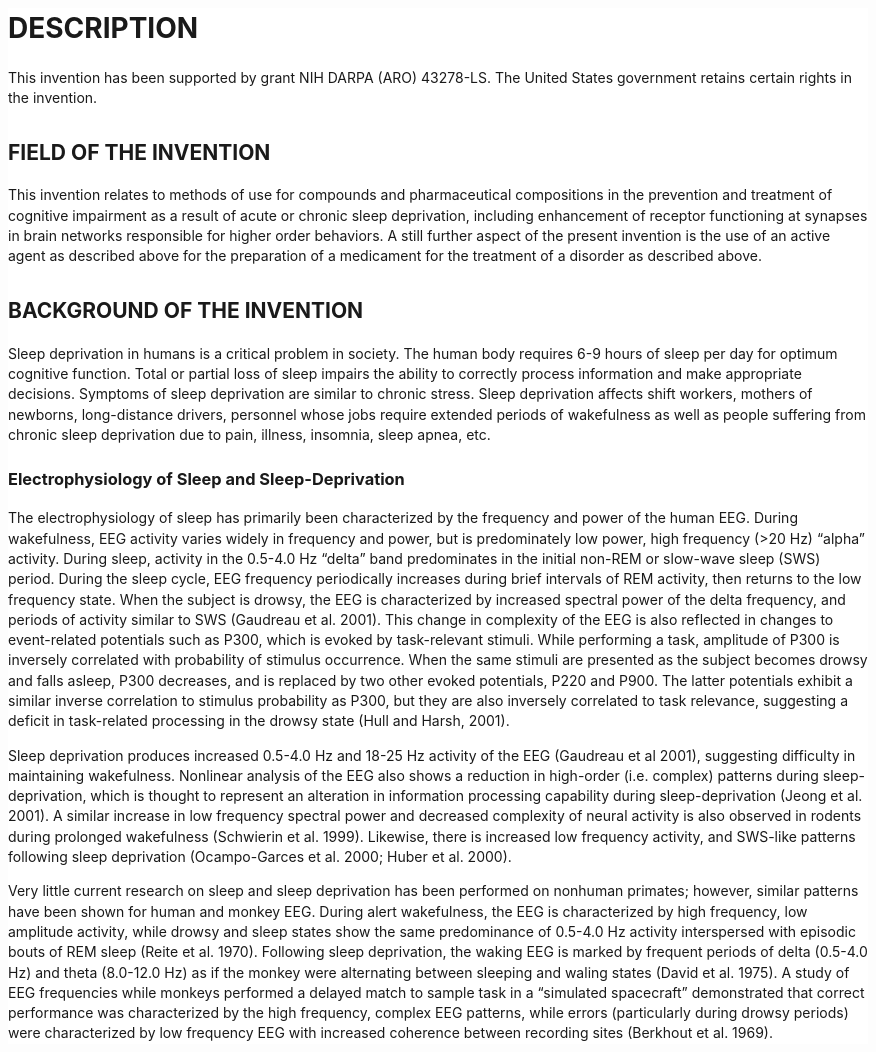 # DESCRIPTION

This invention has been supported by grant NIH DARPA (ARO) 43278-LS. The United States government retains certain rights in the invention.

## FIELD OF THE INVENTION

This invention relates to methods of use for compounds and pharmaceutical compositions in the prevention and treatment of cognitive impairment as a result of acute or chronic sleep deprivation, including enhancement of receptor functioning at synapses in brain networks responsible for higher order behaviors. A still further aspect of the present invention is the use of an active agent as described above for the preparation of a medicament for the treatment of a disorder as described above.

## BACKGROUND OF THE INVENTION

Sleep deprivation in humans is a critical problem in society. The human body requires 6-9 hours of sleep per day for optimum cognitive function. Total or partial loss of sleep impairs the ability to correctly process information and make appropriate decisions. Symptoms of sleep deprivation are similar to chronic stress. Sleep deprivation affects shift workers, mothers of newborns, long-distance drivers, personnel whose jobs require extended periods of wakefulness as well as people suffering from chronic sleep deprivation due to pain, illness, insomnia, sleep apnea, etc.

### Electrophysiology of Sleep and Sleep-Deprivation

The electrophysiology of sleep has primarily been characterized by the frequency and power of the human EEG. During wakefulness, EEG activity varies widely in frequency and power, but is predominately low power, high frequency (>20 Hz) “alpha” activity. During sleep, activity in the 0.5-4.0 Hz “delta” band predominates in the initial non-REM or slow-wave sleep (SWS) period. During the sleep cycle, EEG frequency periodically increases during brief intervals of REM activity, then returns to the low frequency state. When the subject is drowsy, the EEG is characterized by increased spectral power of the delta frequency, and periods of activity similar to SWS (Gaudreau et al. 2001). This change in complexity of the EEG is also reflected in changes to event-related potentials such as P300, which is evoked by task-relevant stimuli. While performing a task, amplitude of P300 is inversely correlated with probability of stimulus occurrence. When the same stimuli are presented as the subject becomes drowsy and falls asleep, P300 decreases, and is replaced by two other evoked potentials, P220 and P900. The latter potentials exhibit a similar inverse correlation to stimulus probability as P300, but they are also inversely correlated to task relevance, suggesting a deficit in task-related processing in the drowsy state (Hull and Harsh, 2001).

Sleep deprivation produces increased 0.5-4.0 Hz and 18-25 Hz activity of the EEG (Gaudreau et al 2001), suggesting difficulty in maintaining wakefulness. Nonlinear analysis of the EEG also shows a reduction in high-order (i.e. complex) patterns during sleep-deprivation, which is thought to represent an alteration in information processing capability during sleep-deprivation (Jeong et al. 2001). A similar increase in low frequency spectral power and decreased complexity of neural activity is also observed in rodents during prolonged wakefulness (Schwierin et al. 1999). Likewise, there is increased low frequency activity, and SWS-like patterns following sleep deprivation (Ocampo-Garces et al. 2000; Huber et al. 2000).

Very little current research on sleep and sleep deprivation has been performed on nonhuman primates; however, similar patterns have been shown for human and monkey EEG. During alert wakefulness, the EEG is characterized by high frequency, low amplitude activity, while drowsy and sleep states show the same predominance of 0.5-4.0 Hz activity interspersed with episodic bouts of REM sleep (Reite et al. 1970). Following sleep deprivation, the waking EEG is marked by frequent periods of delta (0.5-4.0 Hz) and theta (8.0-12.0 Hz) as if the monkey were alternating between sleeping and waling states (David et al. 1975). A study of EEG frequencies while monkeys performed a delayed match to sample task in a “simulated spacecraft” demonstrated that correct performance was characterized by the high frequency, complex EEG patterns, while errors (particularly during drowsy periods) were characterized by low frequency EEG with increased coherence between recording sites (Berkhout et al. 1969).
